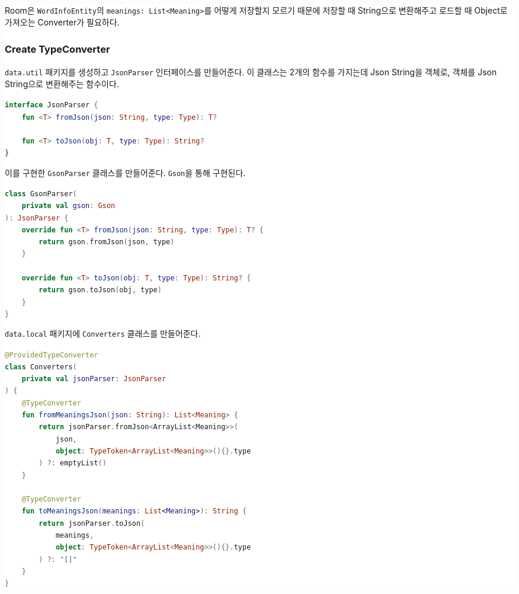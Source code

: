 Room은 `WordInfoEntity`의 `meanings: List<Meaning>`를 어떻게 저장할지 모르기 때문에 저장할 때 String으로 변환해주고 로드할 때 Object로 가져오는 Converter가 필요하다.

### Create TypeConverter

`data.util` 패키지를 생성하고 `JsonParser` 인터페이스를 만들어준다. 이 클래스는 2개의 함수를 가지는데 Json String을 객체로, 객체를 Json String으로 변환해주는 함수이다.

```kotlin
interface JsonParser {
    fun <T> fromJson(json: String, type: Type): T?

    fun <T> toJson(obj: T, type: Type): String?
}
```

이를 구현한 `GsonParser` 클래스를 만들어준다. `Gson`을 통해 구현된다.

```kotlin
class GsonParser(
    private val gson: Gson
): JsonParser {
    override fun <T> fromJson(json: String, type: Type): T? {
        return gson.fromJson(json, type)
    }

    override fun <T> toJson(obj: T, type: Type): String? {
        return gson.toJson(obj, type)
    }
}
```

`data.local` 패키지에 `Converters` 클래스를 만들어준다.

```kotlin
@ProvidedTypeConverter
class Converters(
    private val jsonParser: JsonParser
) {
    @TypeConverter
    fun fromMeaningsJson(json: String): List<Meaning> {
        return jsonParser.fromJson<ArrayList<Meaning>>(
            json,
            object: TypeToken<ArrayList<Meaning>>(){}.type
        ) ?: emptyList()
    }

    @TypeConverter
    fun toMeaningsJson(meanings: List<Meaning>): String {
        return jsonParser.toJson(
            meanings,
            object: TypeToken<ArrayList<Meaning>>(){}.type
        ) ?: "[]"
    }
}
```
